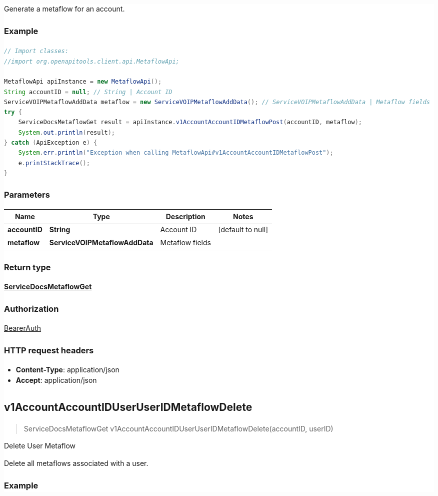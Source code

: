 Generate a metaflow for an account.

### Example

```java
// Import classes:
//import org.openapitools.client.api.MetaflowApi;

MetaflowApi apiInstance = new MetaflowApi();
String accountID = null; // String | Account ID
ServiceVOIPMetaflowAddData metaflow = new ServiceVOIPMetaflowAddData(); // ServiceVOIPMetaflowAddData | Metaflow fields
try {
    ServiceDocsMetaflowGet result = apiInstance.v1AccountAccountIDMetaflowPost(accountID, metaflow);
    System.out.println(result);
} catch (ApiException e) {
    System.err.println("Exception when calling MetaflowApi#v1AccountAccountIDMetaflowPost");
    e.printStackTrace();
}
```

### Parameters


Name | Type | Description  | Notes
------------- | ------------- | ------------- | -------------
 **accountID** | **String**| Account ID | [default to null]
 **metaflow** | [**ServiceVOIPMetaflowAddData**](ServiceVOIPMetaflowAddData.md)| Metaflow fields |

### Return type

[**ServiceDocsMetaflowGet**](ServiceDocsMetaflowGet.md)

### Authorization

[BearerAuth](../README.md#BearerAuth)

### HTTP request headers

- **Content-Type**: application/json
- **Accept**: application/json


## v1AccountAccountIDUserUserIDMetaflowDelete

> ServiceDocsMetaflowGet v1AccountAccountIDUserUserIDMetaflowDelete(accountID, userID)

Delete User Metaflow

Delete all metaflows associated with a user.

### Example
